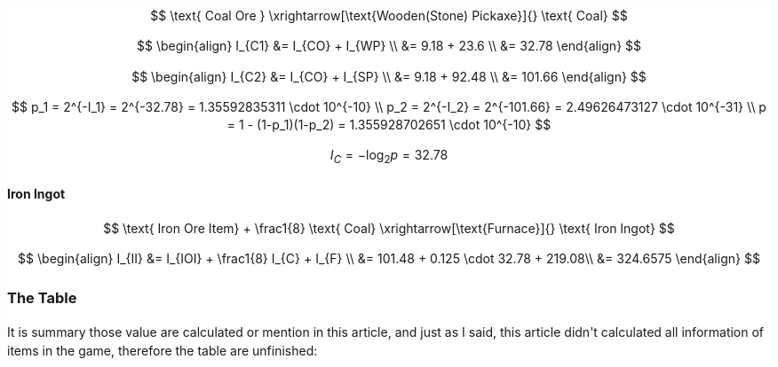 $$
\text{ Coal Ore }
\xrightarrow[\text{Wooden(Stone) Pickaxe}]{} 
\text{ Coal}
$$

$$
\begin{align}
I_{C1}
&= I_{CO} + I_{WP} \\
&= 9.18 + 23.6 \\
&= 32.78
\end{align}
$$

$$
\begin{align}
I_{C2}
&= I_{CO} + I_{SP} \\
&= 9.18 + 92.48 \\
&= 101.66
\end{align}
$$

$$
p_1 = 2^{-I_1} = 2^{-32.78} = 1.35592835311 \cdot 10^{-10} \\
p_2 = 2^{-I_2} = 2^{-101.66} = 2.49626473127 \cdot 10^{-31} \\
p = 1 - (1-p_1)(1-p_2) = 1.355928702651 \cdot 10^{-10}
$$

$$
I_C = -\log_2 p = 32.78
$$

#### Iron Ingot
$$
\text{ Iron Ore Item} + \frac1{8} \text{ Coal}
\xrightarrow[\text{Furnace}]{} 
\text{ Iron Ingot}
$$

$$
\begin{align}
I_{II}
&= I_{IOI} + \frac1{8} I_{C} + I_{F} \\
&= 101.48 +  0.125 \cdot  32.78 + 219.08\\
&= 324.6575
\end{align}
$$

### The Table
It is summary those value are calculated or mention in this article, and just as I said, this article didn't calculated all information of items in the game, therefore the table are unfinished:


[^信息熵]: 信息熵是什么？ - 知乎. (返朴). Retrieved 2020-05-31, from https://www.zhihu.com/question/22178202/answer/667876061
[^Cuberite-release]: Releases · cuberite/cuberite. (cuberite). Retrieved 2020-05-31, from https://github.com/cuberite/cuberite/releases/download/1.7EOL/Cuberite-linux64.tar.gz
[^statistics-plugin]: FlySkyPie/cuberite-block-counter: To make statistics of blocks. Retrieved 2020-05-31, from https://github.com/FlySkyPie/cuberite-block-counter
[^James-Lovelock]: Lovelock, James (1979). GAIA – A New Look at Life on Earth. Oxford University Press. ISBN 978-0-19-286218-1.